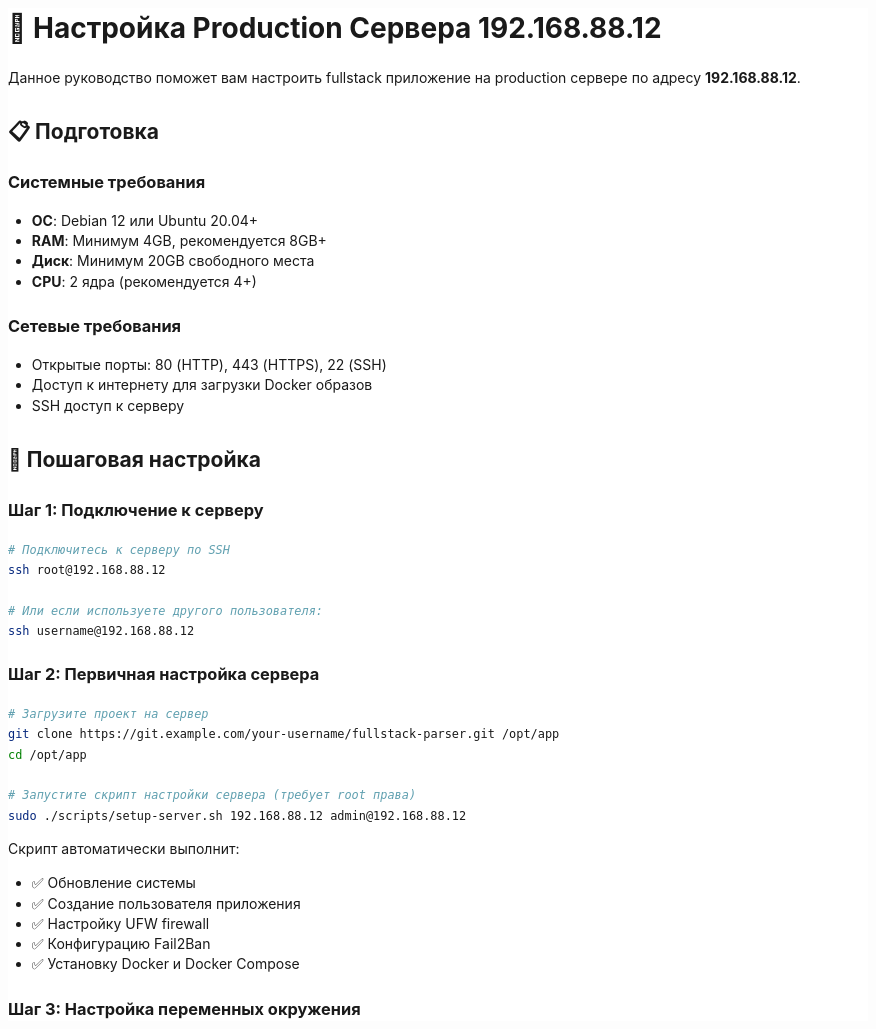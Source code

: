 # 🚀 Настройка Production Сервера 192.168.88.12

Данное руководство поможет вам настроить fullstack приложение на production сервере по адресу **192.168.88.12**.

## 📋 Подготовка

### Системные требования
- **ОС**: Debian 12 или Ubuntu 20.04+
- **RAM**: Минимум 4GB, рекомендуется 8GB+
- **Диск**: Минимум 20GB свободного места
- **CPU**: 2 ядра (рекомендуется 4+)

### Сетевые требования
- Открытые порты: 80 (HTTP), 443 (HTTPS), 22 (SSH)
- Доступ к интернету для загрузки Docker образов
- SSH доступ к серверу

## 🔧 Пошаговая настройка

### Шаг 1: Подключение к серверу

```bash
# Подключитесь к серверу по SSH
ssh root@192.168.88.12

# Или если используете другого пользователя:
ssh username@192.168.88.12
```

### Шаг 2: Первичная настройка сервера

```bash
# Загрузите проект на сервер
git clone https://git.example.com/your-username/fullstack-parser.git /opt/app
cd /opt/app

# Запустите скрипт настройки сервера (требует root права)
sudo ./scripts/setup-server.sh 192.168.88.12 admin@192.168.88.12
```

Скрипт автоматически выполнит:
- ✅ Обновление системы
- ✅ Создание пользователя приложения
- ✅ Настройку UFW firewall
- ✅ Конфигурацию Fail2Ban
- ✅ Установку Docker и Docker Compose

### Шаг 3: Настройка переменных окружения

